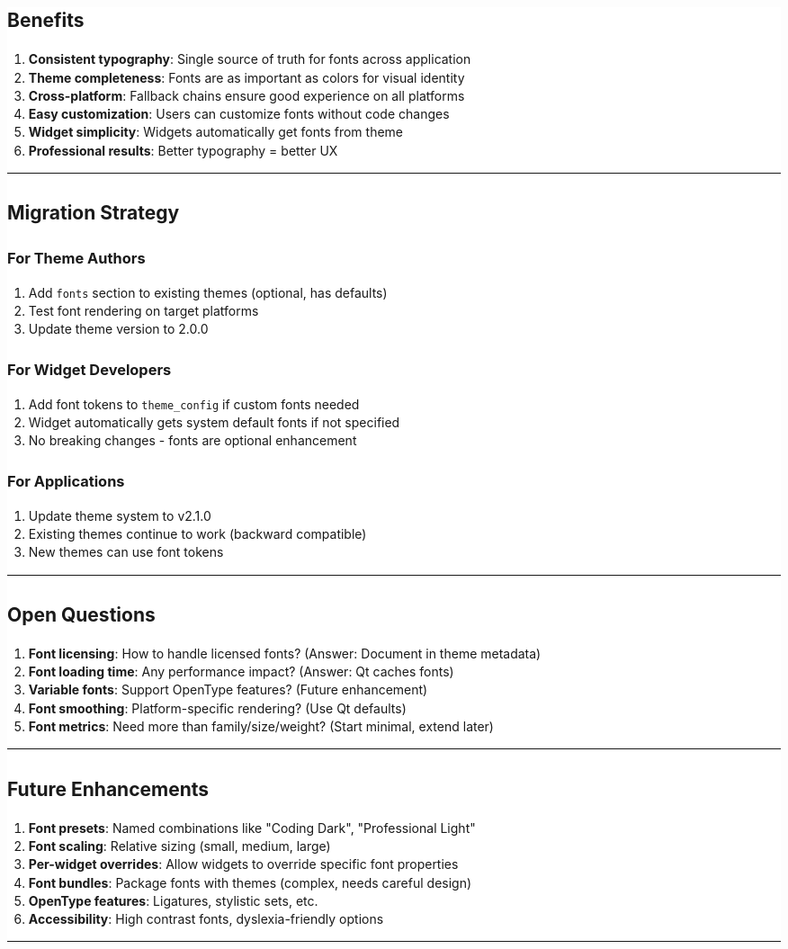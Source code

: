 
## Benefits

1. **Consistent typography**: Single source of truth for fonts across application
2. **Theme completeness**: Fonts are as important as colors for visual identity
3. **Cross-platform**: Fallback chains ensure good experience on all platforms
4. **Easy customization**: Users can customize fonts without code changes
5. **Widget simplicity**: Widgets automatically get fonts from theme
6. **Professional results**: Better typography = better UX

---

## Migration Strategy

### For Theme Authors
1. Add `fonts` section to existing themes (optional, has defaults)
2. Test font rendering on target platforms
3. Update theme version to 2.0.0

### For Widget Developers
1. Add font tokens to `theme_config` if custom fonts needed
2. Widget automatically gets system default fonts if not specified
3. No breaking changes - fonts are optional enhancement

### For Applications
1. Update theme system to v2.1.0
2. Existing themes continue to work (backward compatible)
3. New themes can use font tokens

---

## Open Questions

1. **Font licensing**: How to handle licensed fonts? (Answer: Document in theme metadata)
2. **Font loading time**: Any performance impact? (Answer: Qt caches fonts)
3. **Variable fonts**: Support OpenType features? (Future enhancement)
4. **Font smoothing**: Platform-specific rendering? (Use Qt defaults)
5. **Font metrics**: Need more than family/size/weight? (Start minimal, extend later)

---

## Future Enhancements

1. **Font presets**: Named combinations like "Coding Dark", "Professional Light"
2. **Font scaling**: Relative sizing (small, medium, large)
3. **Per-widget overrides**: Allow widgets to override specific font properties
4. **Font bundles**: Package fonts with themes (complex, needs careful design)
5. **OpenType features**: Ligatures, stylistic sets, etc.
6. **Accessibility**: High contrast fonts, dyslexia-friendly options

---